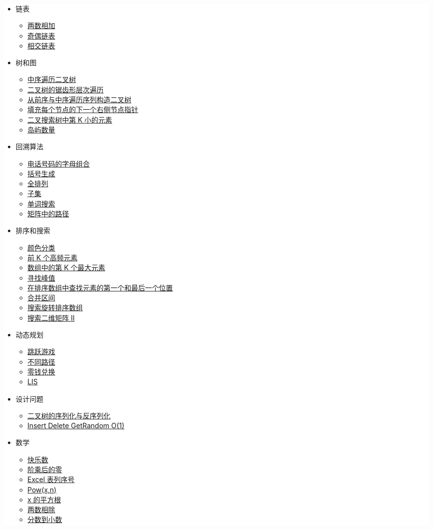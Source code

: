   - 链表

    - [两数相加](./normal/LinkedList/两数相加.md)
    - [奇偶链表](./normal/LinkedList/奇偶链表.md)
    - [相交链表](./normal/LinkedList/相交链表.md)

  - 树和图

    - [中序遍历二叉树](./normal/Tree&Graph/中序遍历二叉树.md)
    - [二叉树的锯齿形层次遍历](./normal/Tree&Graph/二叉树的锯齿形层次遍历.md)
    - [从前序与中序遍历序列构造二叉树](./normal/Tree&Graph/从前序与中序遍历序列构造二叉树.md)
    - [填充每个节点的下一个右侧节点指针](./normal/Tree&Graph/填充每个节点的下一个右侧节点指针.md)
    - [二叉搜索树中第 K 小的元素](./normal/Tree&Graph/二叉搜索树中第K小的元素.md)
    - [岛屿数量](./normal/Tree&Graph/numIslands.md)

  - 回溯算法

    - [电话号码的字母组合](./normal/backTracking/电话号码的字母组合.md)
    - [括号生成](./normal/backTracking/括号生成.md)
    - [全排列](./normal/backTracking/全排列.md)
    - [子集](./normal/backTracking/子集.md)
    - [单词搜索](./normal/backTracking/单词搜索.md)
    - [矩阵中的路径](./normal/backTracking/矩阵中的路径.md)

  - 排序和搜索

    - [颜色分类](./normal/sort&search/颜色分类.md)
    - [前 K 个高频元素](./normal/sort&search/前K个高频元素.md)
    - [数组中的第 K 个最大元素](./normal/sort&search/数组中的第K个最大元素.md)
    - [寻找峰值](./normal/sort&search/寻找峰值.md)
    - [在排序数组中查找元素的第一个和最后一个位置](./normal/sort&search/在排序数组中查找元素的第一个和最后一个位置.md)
    - [合并区间](./normal/sort&search/合并区间.md)
    - [搜索旋转排序数组](./normal/sort&search/搜索旋转排序数组.md)
    - [搜索二维矩阵 II](./normal/sort&search/搜索二维矩阵II.md)

  - 动态规划

    - [跳跃游戏](./normal/DP/跳跃游戏.md)
    - [不同路径](./normal/DP/不同路径.md)
    - [零钱兑换](./normal/DP/零钱兑换.md)
    - [LIS](./normal/DP/LIS.md)

  - 设计问题

    - [二叉树的序列化与反序列化](./normal/design/二叉树的序列化与反序列化.md)
    - [Insert Delete GetRandom O(1)](./normal/design/InsertDeleteGetRandom.md)

  - 数学

    - [快乐数](./normal/math/快乐数.md)
    - [阶乘后的零](./normal/math/阶乘后的零.md)
    - [Excel 表列序号](./normal/math/Excel表列序号.md)
    - [Pow(x,n)](<./normal/math/Pow(x,n).md>)
    - [x 的平方根](./normal/math/x的平方根.md)
    - [两数相除](./normal/math/两数相除.md)
    - [分数到小数](./normal/math/分数到小数.md)
